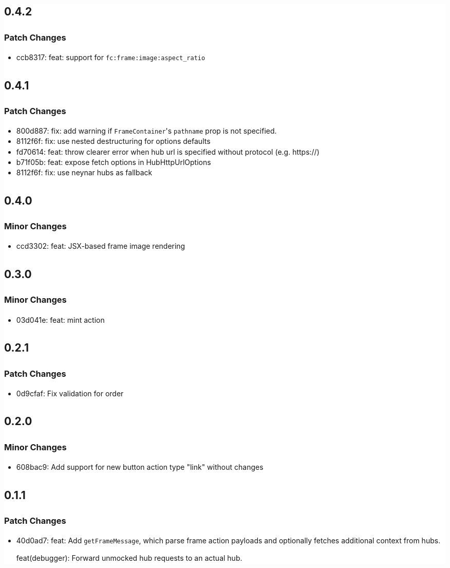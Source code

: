 ## 0.4.2

### Patch Changes

- ccb8317: feat: support for `fc:frame:image:aspect_ratio`

## 0.4.1

### Patch Changes

- 800d887: fix: add warning if `FrameContainer`'s `pathname` prop is not specified.
- 8112f6f: fix: use nested destructuring for options defaults
- fd70614: feat: throw clearer error when hub url is specified without protocol (e.g. https://)
- b71f05b: feat: expose fetch options in HubHttpUrlOptions
- 8112f6f: fix: use neynar hubs as fallback

## 0.4.0

### Minor Changes

- ccd3302: feat: JSX-based frame image rendering

## 0.3.0

### Minor Changes

- 03d041e: feat: mint action

## 0.2.1

### Patch Changes

- 0d9cfaf: Fix validation for order

## 0.2.0

### Minor Changes

- 608bac9: Add support for new button action type "link" without changes

## 0.1.1

### Patch Changes

- 40d0ad7: feat: Add `getFrameMessage`, which parse frame action payloads and optionally fetches additional context from hubs.

  feat(debugger): Forward unmocked hub requests to an actual hub.
